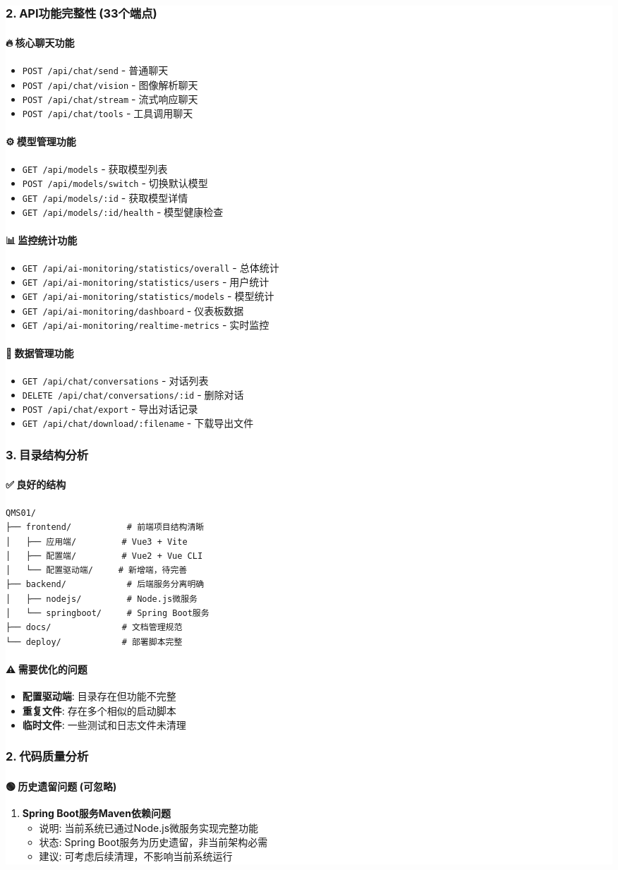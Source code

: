 ### 2. API功能完整性 (33个端点)

#### 🔥 核心聊天功能
- `POST /api/chat/send` - 普通聊天
- `POST /api/chat/vision` - 图像解析聊天
- `POST /api/chat/stream` - 流式响应聊天
- `POST /api/chat/tools` - 工具调用聊天

#### ⚙️ 模型管理功能
- `GET /api/models` - 获取模型列表
- `POST /api/models/switch` - 切换默认模型
- `GET /api/models/:id` - 获取模型详情
- `GET /api/models/:id/health` - 模型健康检查

#### 📊 监控统计功能
- `GET /api/ai-monitoring/statistics/overall` - 总体统计
- `GET /api/ai-monitoring/statistics/users` - 用户统计
- `GET /api/ai-monitoring/statistics/models` - 模型统计
- `GET /api/ai-monitoring/dashboard` - 仪表板数据
- `GET /api/ai-monitoring/realtime-metrics` - 实时监控

#### 💾 数据管理功能
- `GET /api/chat/conversations` - 对话列表
- `DELETE /api/chat/conversations/:id` - 删除对话
- `POST /api/chat/export` - 导出对话记录
- `GET /api/chat/download/:filename` - 下载导出文件

### 3. 目录结构分析

#### ✅ 良好的结构
```
QMS01/
├── frontend/           # 前端项目结构清晰
│   ├── 应用端/         # Vue3 + Vite
│   ├── 配置端/         # Vue2 + Vue CLI
│   └── 配置驱动端/     # 新增端，待完善
├── backend/            # 后端服务分离明确
│   ├── nodejs/         # Node.js微服务
│   └── springboot/     # Spring Boot服务
├── docs/              # 文档管理规范
└── deploy/            # 部署脚本完整
```

#### ⚠️ 需要优化的问题
- **配置驱动端**: 目录存在但功能不完整
- **重复文件**: 存在多个相似的启动脚本
- **临时文件**: 一些测试和日志文件未清理

### 2. 代码质量分析

#### 🟢 历史遗留问题 (可忽略)
1. **Spring Boot服务Maven依赖问题**
   - 说明: 当前系统已通过Node.js微服务实现完整功能
   - 状态: Spring Boot服务为历史遗留，非当前架构必需
   - 建议: 可考虑后续清理，不影响当前系统运行
